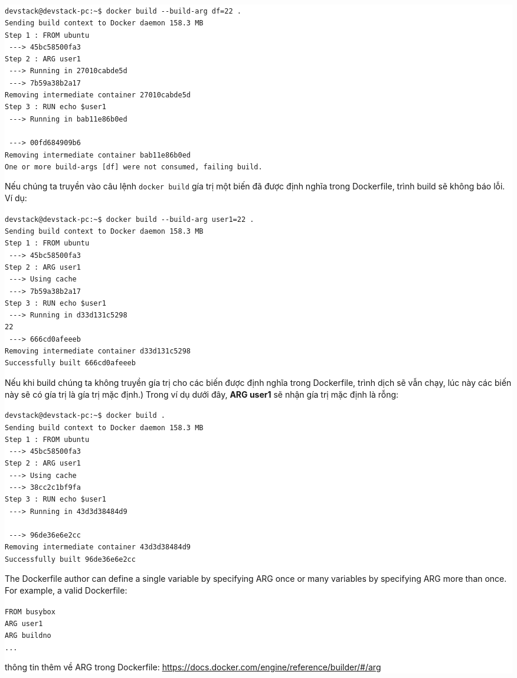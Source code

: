 ```
devstack@devstack-pc:~$ docker build --build-arg df=22 .
Sending build context to Docker daemon 158.3 MB
Step 1 : FROM ubuntu
 ---> 45bc58500fa3
Step 2 : ARG user1
 ---> Running in 27010cabde5d
 ---> 7b59a38b2a17
Removing intermediate container 27010cabde5d
Step 3 : RUN echo $user1
 ---> Running in bab11e86b0ed

 ---> 00fd684909b6
Removing intermediate container bab11e86b0ed
One or more build-args [df] were not consumed, failing build.
```
Nếu chúng ta truyền vào câu lệnh `docker build` gía trị một biến đã được định nghĩa trong Dockerfile, trình build sẽ không báo lỗi. Ví dụ:
```
devstack@devstack-pc:~$ docker build --build-arg user1=22 .
Sending build context to Docker daemon 158.3 MB
Step 1 : FROM ubuntu
 ---> 45bc58500fa3
Step 2 : ARG user1
 ---> Using cache
 ---> 7b59a38b2a17
Step 3 : RUN echo $user1
 ---> Running in d33d131c5298
22
 ---> 666cd0afeeeb
Removing intermediate container d33d131c5298
Successfully built 666cd0afeeeb
```
Nếu khi build chúng ta không truyền gía trị cho các biến được định nghĩa trong Dockerfile, trình dịch sẽ vẫn chạy, lúc này các biến này sẽ có gía trị là gía trị mặc định.)
Trong ví dụ dưới đây, **ARG user1** sẽ nhận gía trị mặc định là rỗng:
```
devstack@devstack-pc:~$ docker build .
Sending build context to Docker daemon 158.3 MB
Step 1 : FROM ubuntu
 ---> 45bc58500fa3
Step 2 : ARG user1
 ---> Using cache
 ---> 38cc2c1bf9fa
Step 3 : RUN echo $user1
 ---> Running in 43d3d38484d9

 ---> 96de36e6e2cc
Removing intermediate container 43d3d38484d9
Successfully built 96de36e6e2cc
```

The Dockerfile author can define a single variable by specifying ARG once or many variables by specifying ARG more than once. For example, a valid Dockerfile:
```
FROM busybox
ARG user1
ARG buildno
...
```
thông tin thêm về ARG trong Dockerfile:
https://docs.docker.com/engine/reference/builder/#/arg
